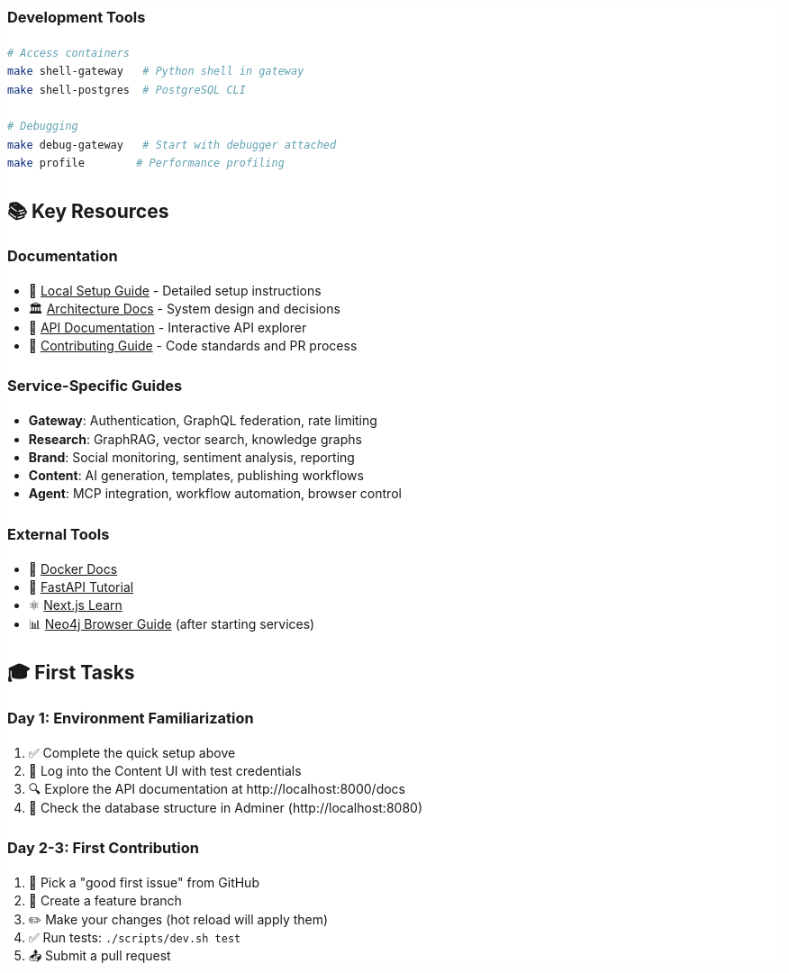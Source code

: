 ### Development Tools

```bash
# Access containers
make shell-gateway   # Python shell in gateway
make shell-postgres  # PostgreSQL CLI

# Debugging
make debug-gateway   # Start with debugger attached
make profile        # Performance profiling
```

## 📚 Key Resources

### Documentation

- 📖 [Local Setup Guide](docs/development/LOCAL_SETUP.md) - Detailed setup instructions
- 🏛️ [Architecture Docs](docs/architecture/) - System design and decisions
- 🔧 [API Documentation](http://localhost:8000/docs) - Interactive API explorer
- 🎯 [Contributing Guide](CONTRIBUTING.md) - Code standards and PR process

### Service-Specific Guides

- **Gateway**: Authentication, GraphQL federation, rate limiting
- **Research**: GraphRAG, vector search, knowledge graphs
- **Brand**: Social monitoring, sentiment analysis, reporting
- **Content**: AI generation, templates, publishing workflows
- **Agent**: MCP integration, workflow automation, browser control

### External Tools

- 🐳 [Docker Docs](https://docs.docker.com/)
- 🐍 [FastAPI Tutorial](https://fastapi.tiangolo.com/tutorial/)
- ⚛️ [Next.js Learn](https://nextjs.org/learn)
- 📊 [Neo4j Browser Guide](http://localhost:7474) (after starting services)

## 🎓 First Tasks

### Day 1: Environment Familiarization

1. ✅ Complete the quick setup above
2. 📱 Log into the Content UI with test credentials
3. 🔍 Explore the API documentation at http://localhost:8000/docs
4. 💾 Check the database structure in Adminer (http://localhost:8080)

### Day 2-3: First Contribution

1. 🐛 Pick a "good first issue" from GitHub
2. 🌿 Create a feature branch
3. ✏️ Make your changes (hot reload will apply them)
4. ✅ Run tests: `./scripts/dev.sh test`
5. 📤 Submit a pull request
